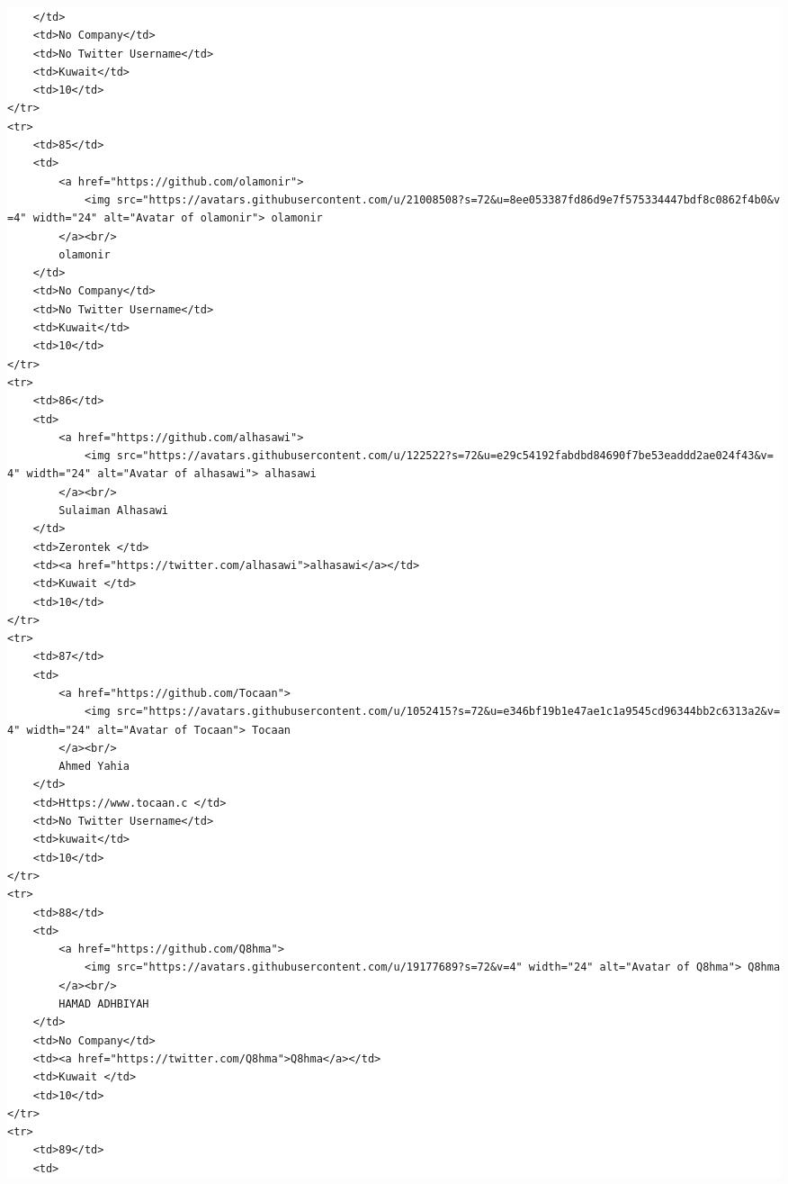 		</td>
		<td>No Company</td>
		<td>No Twitter Username</td>
		<td>Kuwait</td>
		<td>10</td>
	</tr>
	<tr>
		<td>85</td>
		<td>
			<a href="https://github.com/olamonir">
				<img src="https://avatars.githubusercontent.com/u/21008508?s=72&u=8ee053387fd86d9e7f575334447bdf8c0862f4b0&v=4" width="24" alt="Avatar of olamonir"> olamonir
			</a><br/>
			olamonir
		</td>
		<td>No Company</td>
		<td>No Twitter Username</td>
		<td>Kuwait</td>
		<td>10</td>
	</tr>
	<tr>
		<td>86</td>
		<td>
			<a href="https://github.com/alhasawi">
				<img src="https://avatars.githubusercontent.com/u/122522?s=72&u=e29c54192fabdbd84690f7be53eaddd2ae024f43&v=4" width="24" alt="Avatar of alhasawi"> alhasawi
			</a><br/>
			Sulaiman Alhasawi
		</td>
		<td>Zerontek </td>
		<td><a href="https://twitter.com/alhasawi">alhasawi</a></td>
		<td>Kuwait </td>
		<td>10</td>
	</tr>
	<tr>
		<td>87</td>
		<td>
			<a href="https://github.com/Tocaan">
				<img src="https://avatars.githubusercontent.com/u/1052415?s=72&u=e346bf19b1e47ae1c1a9545cd96344bb2c6313a2&v=4" width="24" alt="Avatar of Tocaan"> Tocaan
			</a><br/>
			Ahmed Yahia
		</td>
		<td>Https://www.tocaan.c </td>
		<td>No Twitter Username</td>
		<td>kuwait</td>
		<td>10</td>
	</tr>
	<tr>
		<td>88</td>
		<td>
			<a href="https://github.com/Q8hma">
				<img src="https://avatars.githubusercontent.com/u/19177689?s=72&v=4" width="24" alt="Avatar of Q8hma"> Q8hma
			</a><br/>
			HAMAD ADHBIYAH
		</td>
		<td>No Company</td>
		<td><a href="https://twitter.com/Q8hma">Q8hma</a></td>
		<td>Kuwait </td>
		<td>10</td>
	</tr>
	<tr>
		<td>89</td>
		<td>